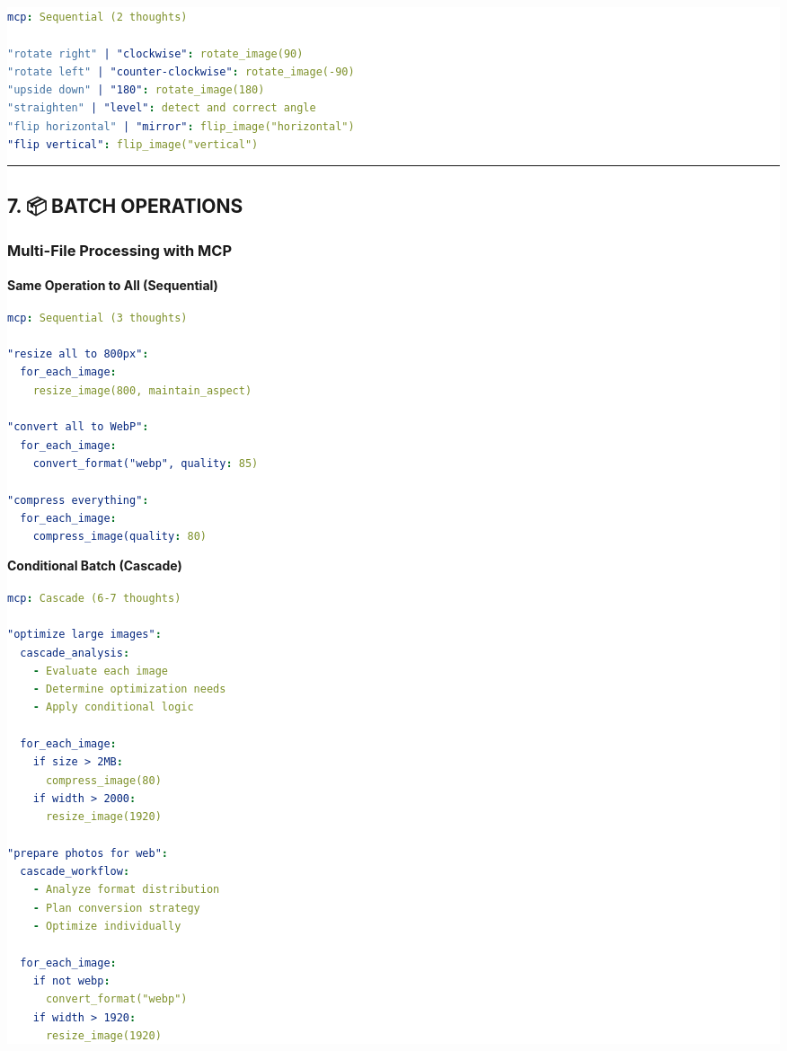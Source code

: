 ```yaml
mcp: Sequential (2 thoughts)

"rotate right" | "clockwise": rotate_image(90)
"rotate left" | "counter-clockwise": rotate_image(-90)
"upside down" | "180": rotate_image(180)
"straighten" | "level": detect and correct angle
"flip horizontal" | "mirror": flip_image("horizontal")
"flip vertical": flip_image("vertical")
```

---

## 7. 📦 BATCH OPERATIONS

### Multi-File Processing with MCP

**Same Operation to All (Sequential)**
```yaml
mcp: Sequential (3 thoughts)

"resize all to 800px":
  for_each_image:
    resize_image(800, maintain_aspect)

"convert all to WebP":
  for_each_image:
    convert_format("webp", quality: 85)

"compress everything":
  for_each_image:
    compress_image(quality: 80)
```

**Conditional Batch (Cascade)**
```yaml
mcp: Cascade (6-7 thoughts)

"optimize large images":
  cascade_analysis:
    - Evaluate each image
    - Determine optimization needs
    - Apply conditional logic
  
  for_each_image:
    if size > 2MB:
      compress_image(80)
    if width > 2000:
      resize_image(1920)

"prepare photos for web":
  cascade_workflow:
    - Analyze format distribution
    - Plan conversion strategy
    - Optimize individually
  
  for_each_image:
    if not webp:
      convert_format("webp")
    if width > 1920:
      resize_image(1920)
```

